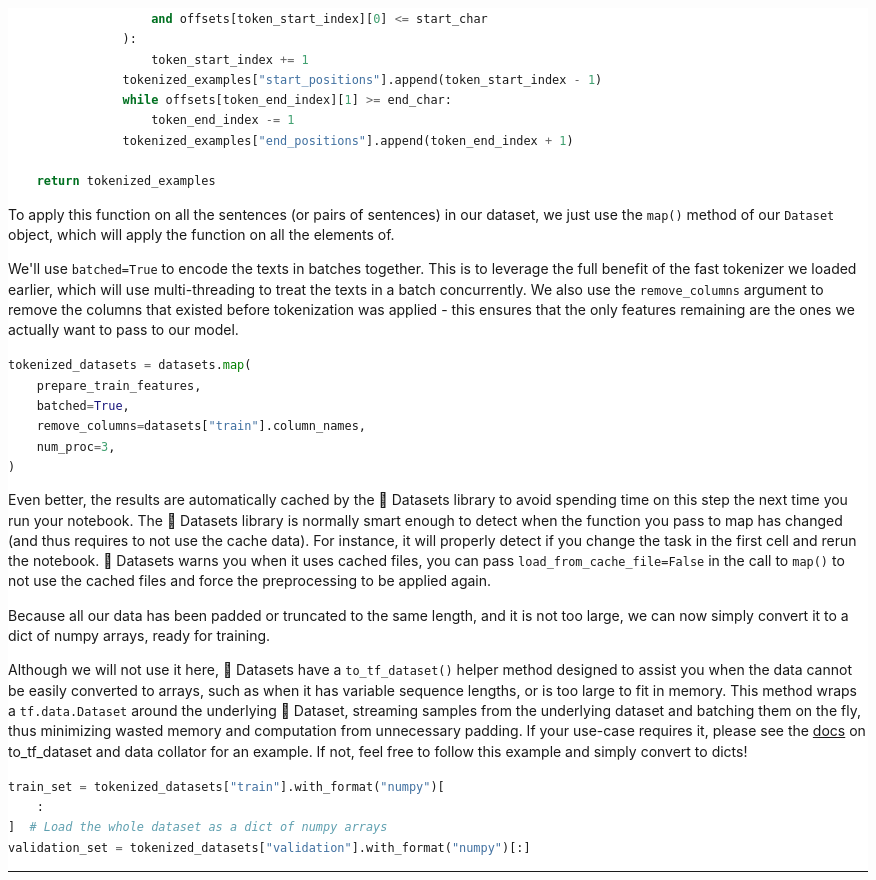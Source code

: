 ```python
                    and offsets[token_start_index][0] <= start_char
                ):
                    token_start_index += 1
                tokenized_examples["start_positions"].append(token_start_index - 1)
                while offsets[token_end_index][1] >= end_char:
                    token_end_index -= 1
                tokenized_examples["end_positions"].append(token_end_index + 1)

    return tokenized_examples

```

To apply this function on all the sentences (or pairs of sentences) in our dataset, we
just use the `map()` method of our `Dataset` object, which will apply the function on all
the elements of.

We'll use `batched=True` to encode the texts in batches together. This is to leverage the
full benefit of the fast tokenizer we loaded earlier, which will use multi-threading to
treat the texts in a batch concurrently. We also use the `remove_columns` argument to
remove the columns that existed before tokenization was applied - this ensures that the
only features remaining are the ones we actually want to pass to our model.


```python
tokenized_datasets = datasets.map(
    prepare_train_features,
    batched=True,
    remove_columns=datasets["train"].column_names,
    num_proc=3,
)
```

Even better, the results are automatically cached by the 🤗 Datasets library to avoid
spending time on this step the next time you run your notebook. The 🤗 Datasets library is
normally smart enough to detect when the function you pass to map has changed (and thus
requires to not use the cache data). For instance, it will properly detect if you change
the task in the first cell and rerun the notebook. 🤗 Datasets warns you when it uses
cached files, you can pass `load_from_cache_file=False` in the call to `map()` to not use
the cached files and force the preprocessing to be applied again.

Because all our data has been padded or truncated to the same length, and it is not too
large, we can now simply convert it to a dict of numpy arrays, ready for training.

Although we will not use it here, 🤗 Datasets have a `to_tf_dataset()` helper method
designed to assist you when the data cannot be easily converted to arrays, such as when
it has variable sequence lengths, or is too large to fit in memory. This method wraps a
`tf.data.Dataset` around the underlying 🤗 Dataset, streaming samples from the underlying
dataset and batching them on the fly, thus minimizing wasted memory and computation from
unnecessary padding. If your use-case requires it, please see the
[docs](https://huggingface.co/docs/transformers/custom_datasets#finetune-with-tensorflow)
on to_tf_dataset and data collator for an example. If not, feel free to follow this example
and simply convert to dicts!


```python
train_set = tokenized_datasets["train"].with_format("numpy")[
    :
]  # Load the whole dataset as a dict of numpy arrays
validation_set = tokenized_datasets["validation"].with_format("numpy")[:]
```

---